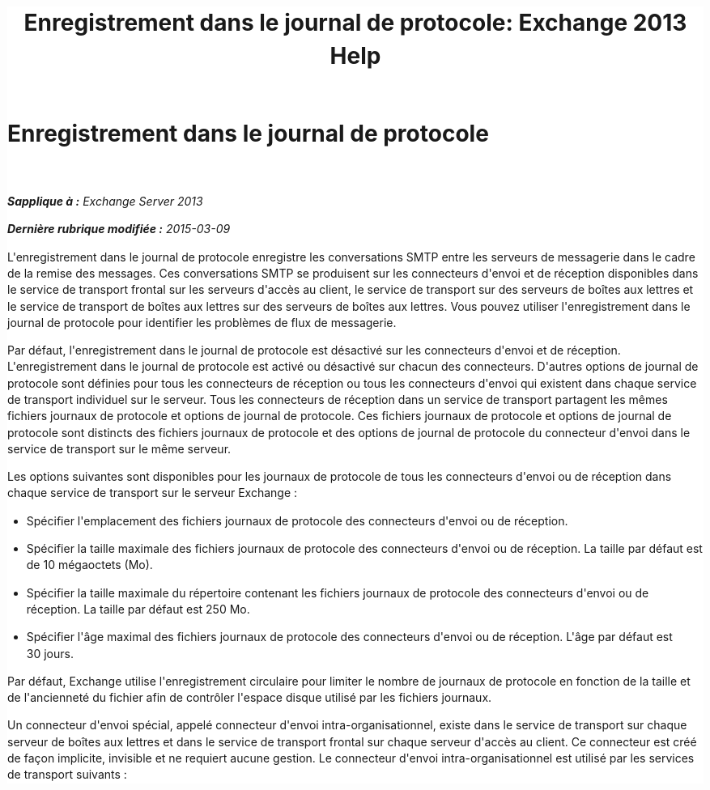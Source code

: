 ﻿---
title: 'Enregistrement dans le journal de protocole: Exchange 2013 Help'
TOCTitle: Enregistrement dans le journal de protocole
ms:assetid: 40da446b-bcc3-4a97-ace7-a54f6ddebd79
ms:mtpsurl: https://technet.microsoft.com/fr-fr/library/Aa997624(v=EXCHG.150)
ms:contentKeyID: 50478017
ms.date: 04/24/2018
mtps_version: v=EXCHG.150
ms.translationtype: HT
---

# Enregistrement dans le journal de protocole

 

_**Sapplique à :** Exchange Server 2013_

_**Dernière rubrique modifiée :** 2015-03-09_

L'enregistrement dans le journal de protocole enregistre les conversations SMTP entre les serveurs de messagerie dans le cadre de la remise des messages. Ces conversations SMTP se produisent sur les connecteurs d'envoi et de réception disponibles dans le service de transport frontal sur les serveurs d'accès au client, le service de transport sur ​​des serveurs de boîtes aux lettres et le service de transport de boîtes aux lettres sur ​​des serveurs de boîtes aux lettres. Vous pouvez utiliser l'enregistrement dans le journal de protocole pour identifier les problèmes de flux de messagerie.

Par défaut, l'enregistrement dans le journal de protocole est désactivé sur les connecteurs d'envoi et de réception. L'enregistrement dans le journal de protocole est activé ou désactivé sur chacun des connecteurs. D'autres options de journal de protocole sont définies pour tous les connecteurs de réception ou tous les connecteurs d'envoi qui existent dans chaque service de transport individuel sur le serveur. Tous les connecteurs de réception dans un service de transport partagent les mêmes fichiers journaux de protocole et options de journal de protocole. Ces fichiers journaux de protocole et options de journal de protocole sont distincts des fichiers journaux de protocole et des options de journal de protocole du connecteur d'envoi dans le service de transport sur le même serveur.

Les options suivantes sont disponibles pour les journaux de protocole de tous les connecteurs d'envoi ou de réception dans chaque service de transport sur le serveur Exchange :

  - Spécifier l'emplacement des fichiers journaux de protocole des connecteurs d'envoi ou de réception.

  - Spécifier la taille maximale des fichiers journaux de protocole des connecteurs d'envoi ou de réception. La taille par défaut est de 10 mégaoctets (Mo).

  - Spécifier la taille maximale du répertoire contenant les fichiers journaux de protocole des connecteurs d'envoi ou de réception. La taille par défaut est 250 Mo.

  - Spécifier l'âge maximal des fichiers journaux de protocole des connecteurs d'envoi ou de réception. L'âge par défaut est 30 jours.

Par défaut, Exchange utilise l'enregistrement circulaire pour limiter le nombre de journaux de protocole en fonction de la taille et de l'ancienneté du fichier afin de contrôler l'espace disque utilisé par les fichiers journaux.

Un connecteur d'envoi spécial, appelé connecteur d'envoi intra-organisationnel, existe dans le service de transport sur chaque serveur de boîtes aux lettres et dans le service de transport frontal sur chaque serveur d'accès au client. Ce connecteur est créé de façon implicite, invisible et ne requiert aucune gestion. Le connecteur d'envoi intra-organisationnel est utilisé par les services de transport suivants :
